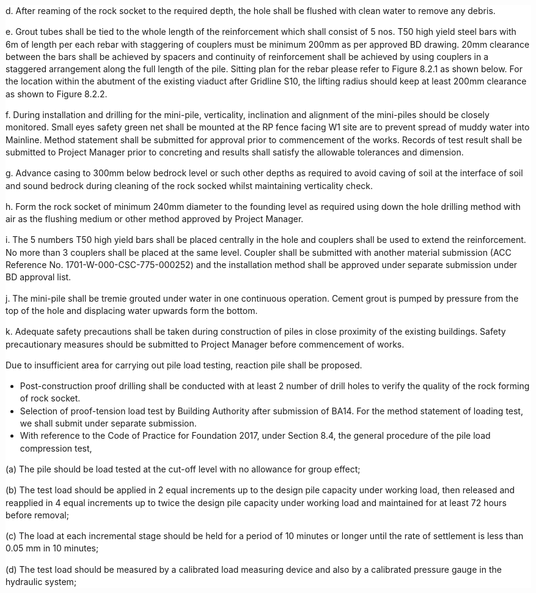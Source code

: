 d. After reaming of the rock socket to the required depth, the hole shall be flushed with clean water to remove any debris.

e. Grout tubes shall be tied to the whole length of the reinforcement which shall consist of 5 nos. T50 high yield steel bars with 6m of length per each rebar with staggering of couplers must be minimum 200mm as per approved BD drawing. 20mm clearance between the bars shall be achieved by spacers and continuity of reinforcement shall be achieved by using couplers in a staggered arrangement along the full length of the pile. Sitting plan for the rebar please refer to Figure 8.2.1 as shown below. For the location within the abutment of the existing viaduct after Gridline S10, the lifting radius should keep at least 200mm clearance as shown to Figure 8.2.2.

f. During installation and drilling for the mini-pile, verticality, inclination and alignment of the mini-piles should be closely monitored. Small eyes safety green net shall be mounted at the RP fence facing W1 site are to prevent spread of muddy water into Mainline. Method statement shall be submitted for approval prior to commencement of the works. Records of test result shall be submitted to Project Manager prior to concreting and results shall satisfy the allowable tolerances and dimension.

g. Advance casing to 300mm below bedrock level or such other depths as required to avoid caving of soil at the interface of soil and sound bedrock during cleaning of the rock socked whilst maintaining verticality check.

h. Form the rock socket of minimum 240mm diameter to the founding level as required using down the hole drilling method with air as the flushing medium or other method approved by Project Manager.

i. The 5 numbers T50 high yield bars shall be placed centrally in the hole and couplers shall be used to extend the reinforcement. No more than 3 couplers shall be placed at the same level. Coupler shall be submitted with another material submission (ACC Reference No. 1701-W-000-CSC-775-000252) and the installation method shall be approved under separate submission under BD approval list.

j. The mini-pile shall be tremie grouted under water in one continuous operation. Cement grout is pumped by pressure from the top of the hole and displacing water upwards form the bottom.

k. Adequate safety precautions shall be taken during construction of piles in close proximity of the existing buildings. Safety precautionary measures should be submitted to Project Manager before commencement of works.

Due to insufficient area for carrying out pile load testing, reaction pile shall be proposed.

- Post-construction proof drilling shall be conducted with at least 2 number of drill holes to verify the quality of the rock forming of rock socket.
- Selection of proof-tension load test by Building Authority after submission of BA14. For the method statement of loading test, we shall submit under separate submission.
- With reference to the Code of Practice for Foundation 2017, under Section 8.4, the general procedure of the pile load compression test,

(a) The pile should be load tested at the cut-off level with no allowance for group effect;

(b) The test load should be applied in 2 equal increments up to the design pile capacity under working load, then released and reapplied in 4 equal increments up to twice the design pile capacity under working load and maintained for at least 72 hours before removal;

(c) The load at each incremental stage should be held for a period of 10 minutes or longer until the rate of settlement is less than 0.05 mm in 10 minutes;

(d) The test load should be measured by a calibrated load measuring device and also by a calibrated pressure gauge in the hydraulic system;
